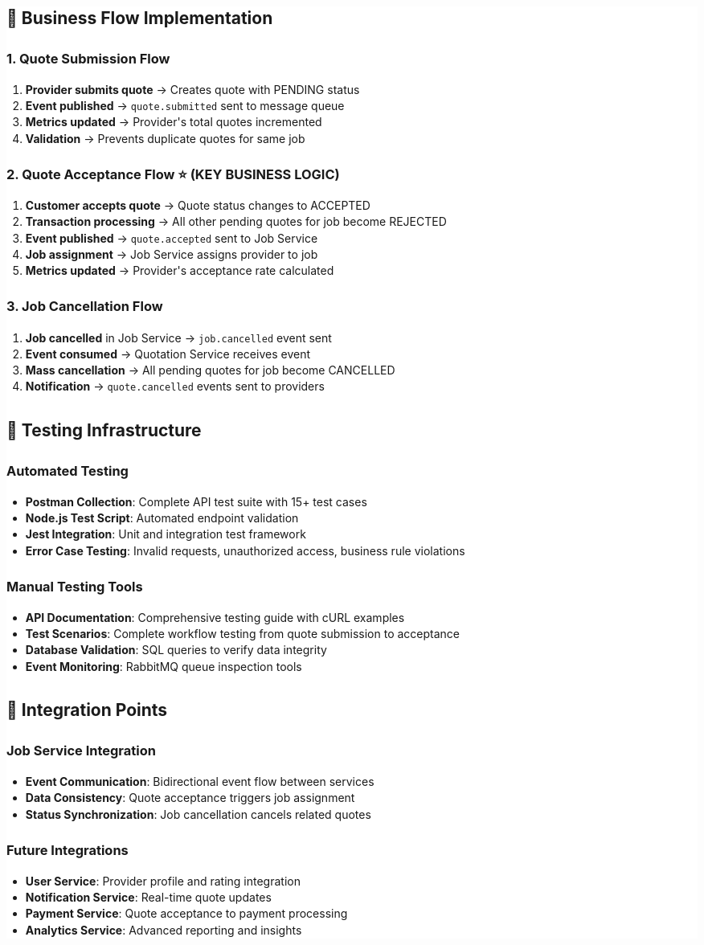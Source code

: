 ## 🔄 Business Flow Implementation

### 1. Quote Submission Flow
1. **Provider submits quote** → Creates quote with PENDING status
2. **Event published** → `quote.submitted` sent to message queue
3. **Metrics updated** → Provider's total quotes incremented
4. **Validation** → Prevents duplicate quotes for same job

### 2. Quote Acceptance Flow ⭐ (KEY BUSINESS LOGIC)
1. **Customer accepts quote** → Quote status changes to ACCEPTED
2. **Transaction processing** → All other pending quotes for job become REJECTED
3. **Event published** → `quote.accepted` sent to Job Service
4. **Job assignment** → Job Service assigns provider to job
5. **Metrics updated** → Provider's acceptance rate calculated

### 3. Job Cancellation Flow
1. **Job cancelled** in Job Service → `job.cancelled` event sent
2. **Event consumed** → Quotation Service receives event
3. **Mass cancellation** → All pending quotes for job become CANCELLED
4. **Notification** → `quote.cancelled` events sent to providers

## 🧪 Testing Infrastructure

### Automated Testing
- **Postman Collection**: Complete API test suite with 15+ test cases
- **Node.js Test Script**: Automated endpoint validation
- **Jest Integration**: Unit and integration test framework
- **Error Case Testing**: Invalid requests, unauthorized access, business rule violations

### Manual Testing Tools
- **API Documentation**: Comprehensive testing guide with cURL examples
- **Test Scenarios**: Complete workflow testing from quote submission to acceptance
- **Database Validation**: SQL queries to verify data integrity
- **Event Monitoring**: RabbitMQ queue inspection tools

## 🔗 Integration Points

### Job Service Integration
- **Event Communication**: Bidirectional event flow between services
- **Data Consistency**: Quote acceptance triggers job assignment
- **Status Synchronization**: Job cancellation cancels related quotes

### Future Integrations
- **User Service**: Provider profile and rating integration
- **Notification Service**: Real-time quote updates
- **Payment Service**: Quote acceptance to payment processing
- **Analytics Service**: Advanced reporting and insights
